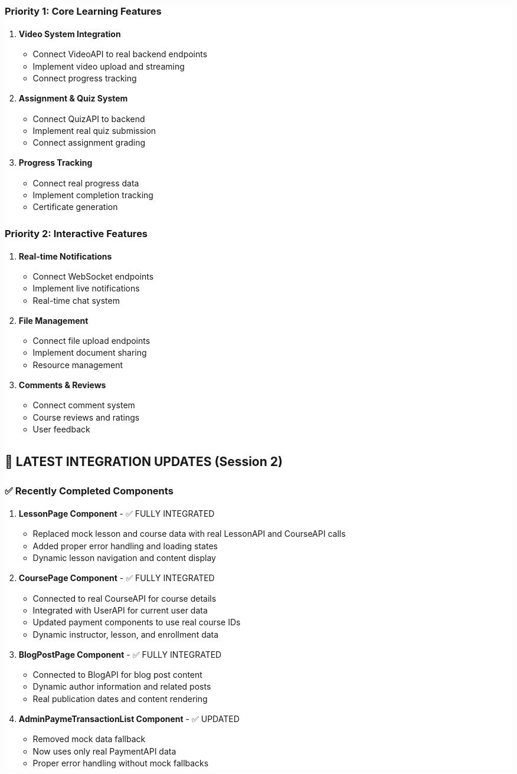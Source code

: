 ### Priority 1: Core Learning Features
1. **Video System Integration**
   - Connect VideoAPI to real backend endpoints
   - Implement video upload and streaming
   - Connect progress tracking

2. **Assignment & Quiz System**
   - Connect QuizAPI to backend
   - Implement real quiz submission
   - Connect assignment grading

3. **Progress Tracking**
   - Connect real progress data
   - Implement completion tracking
   - Certificate generation

### Priority 2: Interactive Features
1. **Real-time Notifications**
   - Connect WebSocket endpoints
   - Implement live notifications
   - Real-time chat system

2. **File Management**
   - Connect file upload endpoints
   - Implement document sharing
   - Resource management

3. **Comments & Reviews**
   - Connect comment system
   - Course reviews and ratings
   - User feedback

## 🔄 LATEST INTEGRATION UPDATES (Session 2)

### ✅ Recently Completed Components

1. **LessonPage Component** - ✅ FULLY INTEGRATED
   - Replaced mock lesson and course data with real LessonAPI and CourseAPI calls
   - Added proper error handling and loading states
   - Dynamic lesson navigation and content display

2. **CoursePage Component** - ✅ FULLY INTEGRATED
   - Connected to real CourseAPI for course details
   - Integrated with UserAPI for current user data
   - Updated payment components to use real course IDs
   - Dynamic instructor, lesson, and enrollment data

3. **BlogPostPage Component** - ✅ FULLY INTEGRATED
   - Connected to BlogAPI for blog post content
   - Dynamic author information and related posts
   - Real publication dates and content rendering

4. **AdminPaymeTransactionList Component** - ✅ UPDATED
   - Removed mock data fallback
   - Now uses only real PaymentAPI data
   - Proper error handling without mock fallbacks
